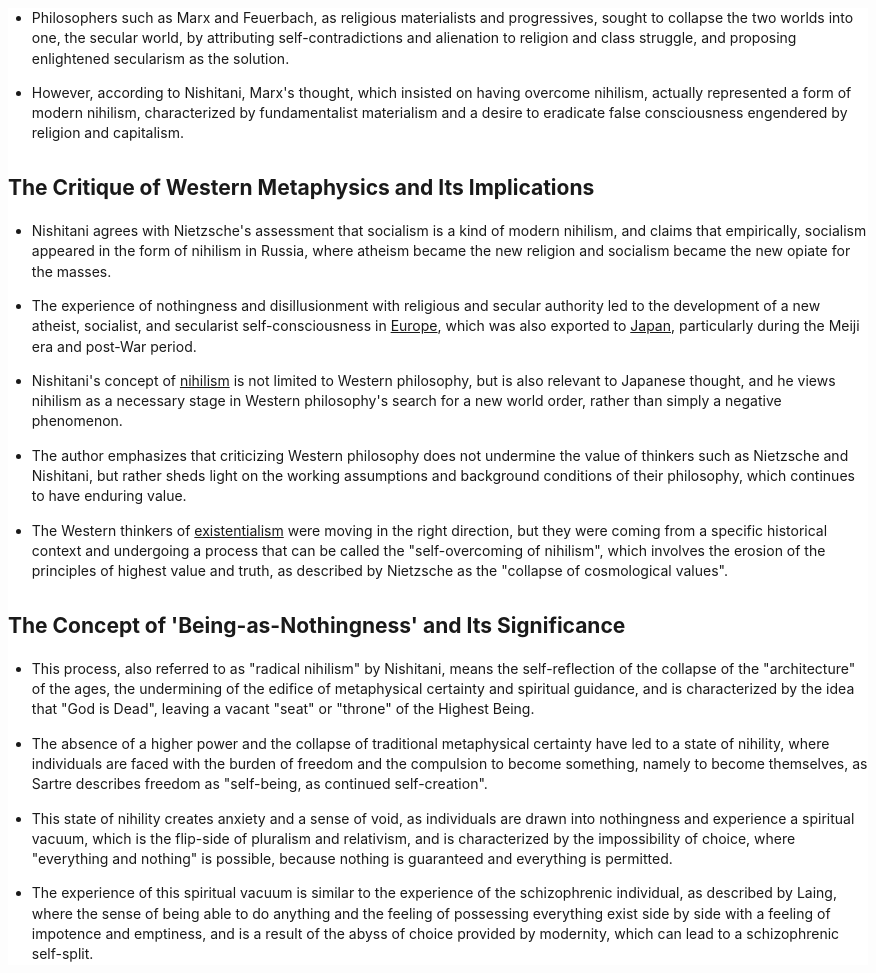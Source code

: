 - Philosophers such as Marx and Feuerbach, as religious materialists and progressives, sought to collapse the two worlds into one, the secular world, by attributing self-contradictions and alienation to religion and class struggle, and proposing enlightened secularism as the solution.

- However, according to Nishitani, Marx's thought, which insisted on having overcome nihilism, actually represented a form of modern nihilism, characterized by fundamentalist materialism and a desire to eradicate false consciousness engendered by religion and capitalism.

## The Critique of Western Metaphysics and Its Implications

- Nishitani agrees with Nietzsche's assessment that socialism is a kind of modern nihilism, and claims that empirically, socialism appeared in the form of nihilism in Russia, where atheism became the new religion and socialism became the new opiate for the masses.

- The experience of nothingness and disillusionment with religious and secular authority led to the development of a new atheist, socialist, and secularist self-consciousness in [Europe](https://app.getrecall.ai/item/undefined), which was also exported to [Japan](https://app.getrecall.ai/item/undefined), particularly during the Meiji era and post-War period.

- Nishitani's concept of [nihilism](https://app.getrecall.ai/item/undefined) is not limited to Western philosophy, but is also relevant to Japanese thought, and he views nihilism as a necessary stage in Western philosophy's search for a new world order, rather than simply a negative phenomenon.

- The author emphasizes that criticizing Western philosophy does not undermine the value of thinkers such as Nietzsche and Nishitani, but rather sheds light on the working assumptions and background conditions of their philosophy, which continues to have enduring value.

- The Western thinkers of [existentialism](https://app.getrecall.ai/item/undefined) were moving in the right direction, but they were coming from a specific historical context and undergoing a process that can be called the "self-overcoming of nihilism", which involves the erosion of the principles of highest value and truth, as described by Nietzsche as the "collapse of cosmological values".

## The Concept of 'Being-as-Nothingness' and Its Significance

- This process, also referred to as "radical nihilism" by Nishitani, means the self-reflection of the collapse of the "architecture" of the ages, the undermining of the edifice of metaphysical certainty and spiritual guidance, and is characterized by the idea that "God is Dead", leaving a vacant "seat" or "throne" of the Highest Being.

- The absence of a higher power and the collapse of traditional metaphysical certainty have led to a state of nihility, where individuals are faced with the burden of freedom and the compulsion to become something, namely to become themselves, as Sartre describes freedom as "self-being, as continued self-creation".

- This state of nihility creates anxiety and a sense of void, as individuals are drawn into nothingness and experience a spiritual vacuum, which is the flip-side of pluralism and relativism, and is characterized by the impossibility of choice, where "everything and nothing" is possible, because nothing is guaranteed and everything is permitted.

- The experience of this spiritual vacuum is similar to the experience of the schizophrenic individual, as described by Laing, where the sense of being able to do anything and the feeling of possessing everything exist side by side with a feeling of impotence and emptiness, and is a result of the abyss of choice provided by modernity, which can lead to a schizophrenic self-split.
